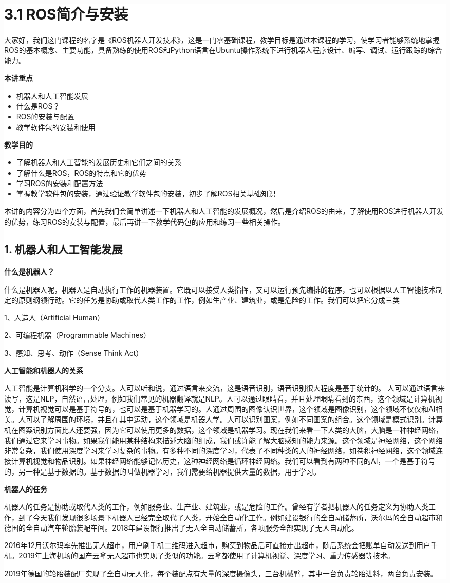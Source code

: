 # 3.1 ROS简介与安装

大家好，我们这门课程的名字是《ROS机器人开发技术》，这是一门零基础课程，教学目标是通过本课程的学习，使学习者能够系统地掌握ROS的基本概念、主要功能，具备熟练的使用ROS和Python语言在Ubuntu操作系统下进行机器人程序设计、编写、调试、运行跟踪的综合能力。

**本讲重点**

- 机器人和人工智能发展
- 什么是ROS？
- ROS的安装与配置
- 教学软件包的安装和使用

**教学目的**

- 了解机器人和人工智能的发展历史和它们之间的关系
- 了解什么是ROS，ROS的特点和它的优势
- 学习ROS的安装和配置方法
- 掌握教学软件包的安装，通过验证教学软件包的安装，初步了解ROS相关基础知识

本讲的内容分为四个方面，首先我们会简单讲述一下机器人和人工智能的发展概况，然后是介绍ROS的由来，了解使用ROS进行机器人开发的优势，练习ROS的安装与配置，最后再讲一下教学代码包的应用和练习一些相关操作。

## 1. 机器人和人工智能发展

**什么是机器人？**

<video src="src\videos\Video_1.1.1.mp4"></video>
什么是机器人呢，机器人是自动执行工作的机器装置。它既可以接受人类指挥，又可以运行预先编排的程序，也可以根据以人工智能技术制定的原则纲领行动。它的任务是协助或取代人类工作的工作，例如生产业、建筑业，或是危险的工作。我们可以把它分成三类

1、人造人（Artificial Human）

2、可编程机器（Programmable Machines）

3、感知、思考、动作（Sense Think Act）

**人工智能和机器人的关系**

<video src="src\videos\Video_1.1.2.mp4"></video>
人工智能是计算机科学的一个分支。人可以听和说，通过语言来交流，这是语音识别，语音识别很大程度是基于统计的。 人可以通过语言来读写，这是NLP，自然语言处理。例如我们常见的机器翻译就是NLP。人可以通过眼睛看，并且处理眼睛看到的东西，这个领域是计算机视觉，计算机视觉可以是基于符号的，也可以是基于机器学习的。人通过周围的图像认识世界，这个领域是图像识别，这个领域不仅仅和AI相关。人可以了解周围的环境，并且在其中运动，这个领域是机器人学。人可以识别图案，例如不同图案的组合。这个领域是模式识别。计算机在图案识别方面比人还要强，因为它可以使用更多的数据，这个领域是机器学习。现在我们来看一下人类的大脑，大脑是一种神经网络，我们通过它来学习事物。如果我们能用某种结构来描述大脑的组成，我们或许能了解大脑感知的能力来源。这个领域是神经网络，这个网络非常复杂，我们使用深度学习来学习复杂的事物。有多种不同的深度学习，代表了不同种类的人的神经网络，如卷积神经网络，这个领域连接计算机视觉和物品识别。如果神经网络能够记忆历史，这种神经网络是循环神经网络。我们可以看到有两种不同的AI，一个是基于符号的，另一种是基于数据的。基于数据的叫做机器学习，我们需要给机器提供大量的数据，用于学习。

**机器人的任务**

机器人的任务是协助或取代人类的工作，例如服务业、生产业、建筑业，或是危险的工作。曾经有学者把机器人的任务定义为协助人类工作，到了今天我们发现很多场景下机器人已经完全取代了人类，开始全自动化工作。例如建设银行的全自动储蓄所，沃尔玛的全自动超市和德国的全自动汽车轮胎装配车间。2018年建设银行推出了无人全自动储蓄所，各项服务全部实现了无人自动化。

<video src="src\videos\Video_1.1.3.mp4"></video>
2016年12月沃尔玛率先推出无人超市，用户刷手机二维码进入超市，购买到物品后可直接走出超市，随后系统会把账单自动发送到用户手机。2019年上海机场的国产云拿无人超市也实现了类似的功能。云拿都使用了计算机视觉、深度学习、重力传感器等技术。

<video src="src\videos\Video_1.1.4.mp4"></video>
2019年德国的轮胎装配厂实现了全自动无人化，每个装配点有大量的深度摄像头，三台机械臂，其中一台负责轮胎进料，两台负责安装。
